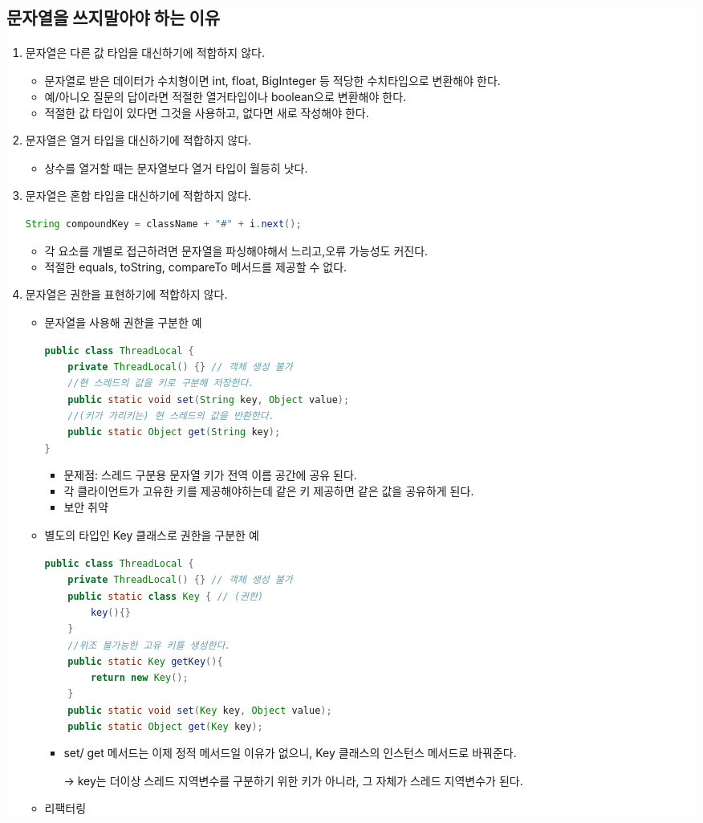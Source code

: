 ## 문자열을 쓰지말아야 하는 이유

1. 문자열은 다른 값 타입을 대신하기에 적합하지 않다.
    - 문자열로 받은 데이터가 수치형이면 int, float, BigInteger 등 적당한 수치타입으로 변환해야 한다.
    - 예/아니오 질문의 답이라면 적절한 열거타입이나 boolean으로 변환해야 한다.
    - 적절한 값 타입이 있다면 그것을 사용하고, 없다면 새로 작성해야 한다.
2. 문자열은 열거 타입을 대신하기에 적합하지 않다.
    - 상수를 열거할 때는 문자열보다 열거 타입이 월등히 낫다.
3. 문자열은 혼합 타입을 대신하기에 적합하지 않다.

    ```java
    String compoundKey = className + "#" + i.next();
    ```

    - 각 요소를 개별로 접근하려면 문자열을 파싱해야해서 느리고,오류 가능성도 커진다.
    - 적절한 equals, toString, compareTo 메서드를 제공할 수 없다.
4. 문자열은 권한을 표현하기에 적합하지 않다.
    - 문자열을 사용해 권한을 구분한 예

        ```java
        public class ThreadLocal {
        	private ThreadLocal() {} // 객체 생성 불가
        	//현 스레드의 값을 키로 구분해 저장한다.
        	public static void set(String key, Object value);
        	//(키가 가리키는) 현 스레드의 값을 반환한다.
        	public static Object get(String key);
        }
        ```

        - 문제점: 스레드 구분용 문자열 키가 전역 이름 공간에 공유 된다.
        - 각 클라이언트가 고유한 키를 제공해야하는데 같은 키 제공하면 같은 값을 공유하게 된다.
        - 보안 취약
    - 별도의 타입인 Key 클래스로 권한을 구분한 예

        ```java
        public class ThreadLocal {
        	private ThreadLocal() {} // 객체 생성 불가
        	public static class Key { // (권한)
        		key(){}
        	}
        	//위조 불가능한 고유 키를 생성한다.
        	public static Key getKey(){
        		return new Key();
        	}
        	public static void set(Key key, Object value);
        	public static Object get(Key key);
        ```

        - set/ get 메서드는 이제 정적 메서드일 이유가 없으니, Key 클래스의 인스턴스 메서드로 바꿔준다.

            → key는 더이상 스레드 지역변수를 구분하기 위한 키가 아니라, 그 자체가 스레드 지역변수가 된다.

    - 리팩터링
